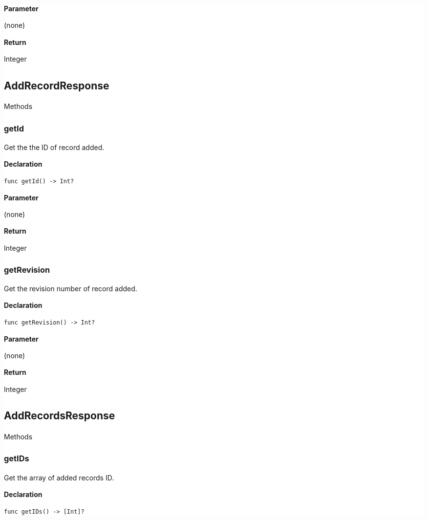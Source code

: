 **Parameter**

(none)

**Return**

Integer

## AddRecordResponse

Methods

### getId

Get the the ID of record added.

**Declaration**

```
func getId() -> Int?
```

**Parameter**

(none)

**Return**

Integer

### getRevision

Get the revision number of record added.

**Declaration**

```
func getRevision() -> Int?
```

**Parameter**

(none)

**Return**

Integer

## AddRecordsResponse

Methods

### getIDs

Get the array of added records ID.

**Declaration**

```
func getIDs() -> [Int]?
```
